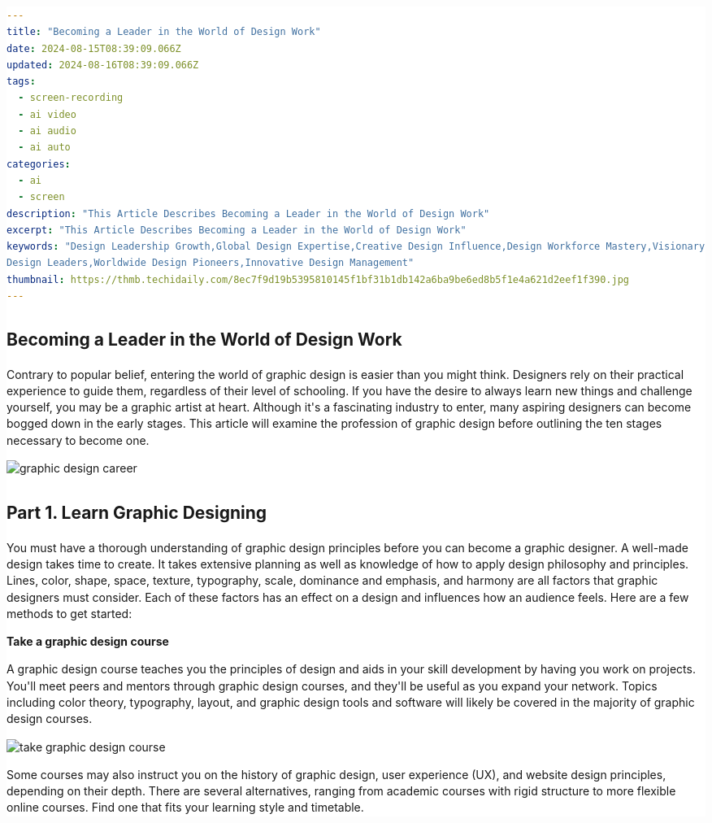 ```yaml
---
title: "Becoming a Leader in the World of Design Work"
date: 2024-08-15T08:39:09.066Z
updated: 2024-08-16T08:39:09.066Z
tags: 
  - screen-recording
  - ai video
  - ai audio
  - ai auto
categories: 
  - ai
  - screen
description: "This Article Describes Becoming a Leader in the World of Design Work"
excerpt: "This Article Describes Becoming a Leader in the World of Design Work"
keywords: "Design Leadership Growth,Global Design Expertise,Creative Design Influence,Design Workforce Mastery,Visionary Design Leaders,Worldwide Design Pioneers,Innovative Design Management"
thumbnail: https://thmb.techidaily.com/8ec7f9d19b5395810145f1bf31b1db142a6ba9be6ed8b5f1e4a621d2eef1f390.jpg
---
```


## Becoming a Leader in the World of Design Work

Contrary to popular belief, entering the world of graphic design is easier than you might think. Designers rely on their practical experience to guide them, regardless of their level of schooling. If you have the desire to always learn new things and challenge yourself, you may be a graphic artist at heart. Although it's a fascinating industry to enter, many aspiring designers can become bogged down in the early stages. This article will examine the profession of graphic design before outlining the ten stages necessary to become one.

![graphic design career](https://images.wondershare.com/filmora/article-images/2022/11/graphic-design-career.jpg)

## Part 1\. Learn Graphic Designing

You must have a thorough understanding of graphic design principles before you can become a graphic designer. A well-made design takes time to create. It takes extensive planning as well as knowledge of how to apply design philosophy and principles. Lines, color, shape, space, texture, typography, scale, dominance and emphasis, and harmony are all factors that graphic designers must consider. Each of these factors has an effect on a design and influences how an audience feels. Here are a few methods to get started:

**Take a graphic design course**

A graphic design course teaches you the principles of design and aids in your skill development by having you work on projects. You'll meet peers and mentors through graphic design courses, and they'll be useful as you expand your network. Topics including color theory, typography, layout, and graphic design tools and software will likely be covered in the majority of graphic design courses.

![take graphic design course](https://images.wondershare.com/filmora/article-images/2022/11/take-graphic-design-course.jpg)

Some courses may also instruct you on the history of graphic design, user experience (UX), and website design principles, depending on their depth. There are several alternatives, ranging from academic courses with rigid structure to more flexible online courses. Find one that fits your learning style and timetable.
